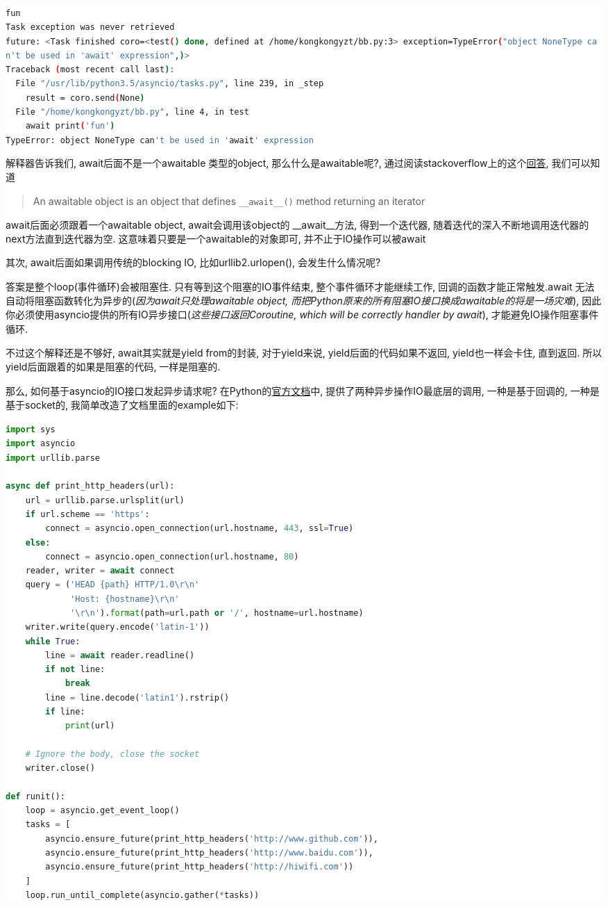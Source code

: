 ```bash
fun
Task exception was never retrieved
future: <Task finished coro=<test() done, defined at /home/kongkongyzt/bb.py:3> exception=TypeError("object NoneType can't be used in 'await' expression",)>
Traceback (most recent call last):
  File "/usr/lib/python3.5/asyncio/tasks.py", line 239, in _step
    result = coro.send(None)
  File "/home/kongkongyzt/bb.py", line 4, in test
    await print('fun')
TypeError: object NoneType can't be used in 'await' expression
```

解释器告诉我们, await后面不是一个awaitable 类型的object, 那么什么是awaitable呢?, 通过阅读stackoverflow上的这个[回答](http://stackoverflow.com/questions/37720563/how-to-make-python-awaitable-object), 我们可以知道

>   An awaitable object is an object that defines `__await__()` method returning an iterator

await后面必须跟着一个awaitable object, await会调用该object的 \__await\__方法, 得到一个迭代器, 随着迭代的深入不断地调用迭代器的next方法直到迭代器为空. 这意味着只要是一个awaitable的对象即可, 并不止于IO操作可以被await

其次, await后面如果调用传统的blocking IO, 比如urllib2.urlopen(), 会发生什么情况呢?

答案是整个loop(事件循环)会被阻塞住. 只有等到这个阻塞的IO事件结束, 整个事件循环才能继续工作, 回调的函数才能正常触发.await 无法自动将阻塞函数转化为异步的(*因为await只处理awaitable object, 而把Python原来的所有阻塞IO接口换成awaitable的将是一场灾难*), 因此你必须使用asyncio提供的所有IO异步接口(*这些接口返回Coroutine, which will be correctly handler by await*), 才能避免IO操作阻塞事件循环.

不过这个解释还是不够好, await其实就是yield from的封装, 对于yield来说, yield后面的代码如果不返回, yield也一样会卡住, 直到返回. 所以yield后面跟着的如果是阻塞的代码, 一样是阻塞的. 

那么, 如何基于asyncio的IO接口发起异步请求呢? 在Python的[官方文档](https://docs.python.org/3/library/asyncio-stream.html)中, 提供了两种异步操作IO最底层的调用, 一种是基于回调的, 一种是基于socket的, 我简单改造了文档里面的example如下:

```python
import sys
import asyncio
import urllib.parse

async def print_http_headers(url):
    url = urllib.parse.urlsplit(url)
    if url.scheme == 'https':
        connect = asyncio.open_connection(url.hostname, 443, ssl=True)
    else:
        connect = asyncio.open_connection(url.hostname, 80)
    reader, writer = await connect
    query = ('HEAD {path} HTTP/1.0\r\n'
             'Host: {hostname}\r\n'
             '\r\n').format(path=url.path or '/', hostname=url.hostname)
    writer.write(query.encode('latin-1'))
    while True:
        line = await reader.readline()
        if not line:
            break
        line = line.decode('latin1').rstrip()
        if line:
            print(url)

    # Ignore the body, close the socket
    writer.close()

def runit():
    loop = asyncio.get_event_loop()
    tasks = [
        asyncio.ensure_future(print_http_headers('http://www.github.com')),
        asyncio.ensure_future(print_http_headers('http://www.baidu.com')),
        asyncio.ensure_future(print_http_headers('http://hiwifi.com'))
    ]
    loop.run_until_complete(asyncio.gather(*tasks))
```